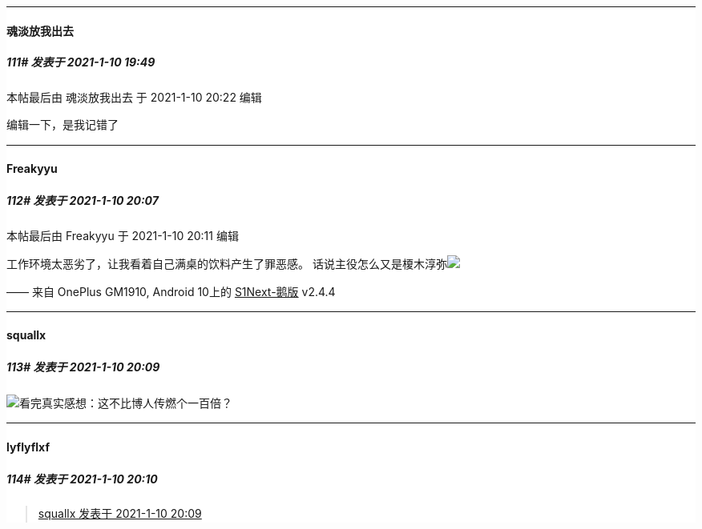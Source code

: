 





*****

####  魂淡放我出去  
##### 111#       发表于 2021-1-10 19:49



 本帖最后由 魂淡放我出去 于 2021-1-10 20:22 编辑 

编辑一下，是我记错了







*****

####  Freakyyu  
##### 112#       发表于 2021-1-10 20:07



 本帖最后由 Freakyyu 于 2021-1-10 20:11 编辑 

工作环境太恶劣了，让我看着自己满桌的饮料产生了罪恶感。
话说主役怎么又是榎木淳弥<img src="https://static.saraba1st.com/image/smiley/face2017/105.png" referrerpolicy="no-referrer">

—— 来自 OnePlus GM1910, Android 10上的 [S1Next-鹅版](https://github.com/ykrank/S1-Next/releases) v2.4.4







*****

####  squallx  
##### 113#       发表于 2021-1-10 20:09



<img src="https://static.saraba1st.com/image/smiley/face2017/220.png" referrerpolicy="no-referrer">看完真实感想：这不比博人传燃个一百倍？







*****

####  lyflyflxf  
##### 114#       发表于 2021-1-10 20:10



<blockquote><a href="httphttps://bbs.saraba1st.com/2b/forum.php?mod=redirect&amp;goto=findpost&amp;pid=49994102&amp;ptid=1923972" target="_blank">squallx 发表于 2021-1-10 20:09</a>
